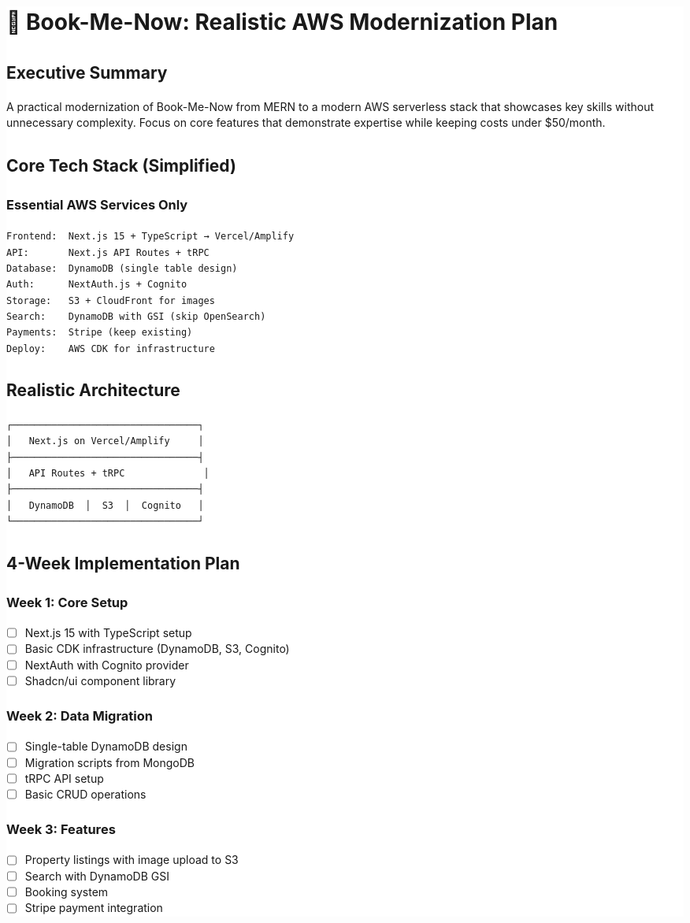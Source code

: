 # 🎯 Book-Me-Now: Realistic AWS Modernization Plan

## Executive Summary
A practical modernization of Book-Me-Now from MERN to a modern AWS serverless stack that showcases key skills without unnecessary complexity. Focus on core features that demonstrate expertise while keeping costs under $50/month.

## Core Tech Stack (Simplified)

### Essential AWS Services Only
```
Frontend:  Next.js 15 + TypeScript → Vercel/Amplify
API:       Next.js API Routes + tRPC
Database:  DynamoDB (single table design)
Auth:      NextAuth.js + Cognito
Storage:   S3 + CloudFront for images
Search:    DynamoDB with GSI (skip OpenSearch)
Payments:  Stripe (keep existing)
Deploy:    AWS CDK for infrastructure
```

## Realistic Architecture

```
┌─────────────────────────────────┐
│   Next.js on Vercel/Amplify     │
├─────────────────────────────────┤
│   API Routes + tRPC              │
├─────────────────────────────────┤
│   DynamoDB  │  S3  │  Cognito   │
└─────────────────────────────────┘
```

## 4-Week Implementation Plan

### Week 1: Core Setup
- [ ] Next.js 15 with TypeScript setup
- [ ] Basic CDK infrastructure (DynamoDB, S3, Cognito)
- [ ] NextAuth with Cognito provider
- [ ] Shadcn/ui component library

### Week 2: Data Migration
- [ ] Single-table DynamoDB design
- [ ] Migration scripts from MongoDB
- [ ] tRPC API setup
- [ ] Basic CRUD operations

### Week 3: Features
- [ ] Property listings with image upload to S3
- [ ] Search with DynamoDB GSI
- [ ] Booking system
- [ ] Stripe payment integration

